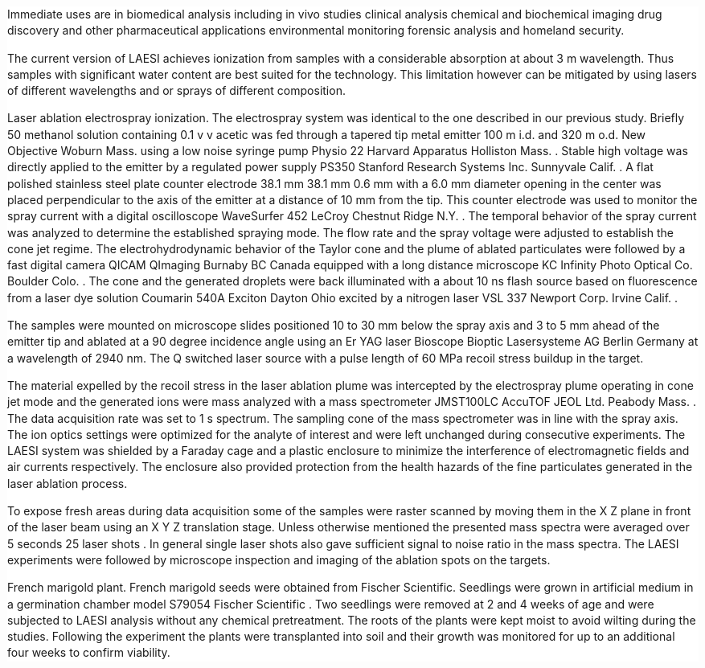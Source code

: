 Immediate uses are in biomedical analysis including in vivo studies clinical analysis chemical and biochemical imaging drug discovery and other pharmaceutical applications environmental monitoring forensic analysis and homeland security.

The current version of LAESI achieves ionization from samples with a considerable absorption at about 3 m wavelength. Thus samples with significant water content are best suited for the technology. This limitation however can be mitigated by using lasers of different wavelengths and or sprays of different composition.

Laser ablation electrospray ionization. The electrospray system was identical to the one described in our previous study. Briefly 50 methanol solution containing 0.1 v v acetic was fed through a tapered tip metal emitter 100 m i.d. and 320 m o.d. New Objective Woburn Mass. using a low noise syringe pump Physio 22 Harvard Apparatus Holliston Mass. . Stable high voltage was directly applied to the emitter by a regulated power supply PS350 Stanford Research Systems Inc. Sunnyvale Calif. . A flat polished stainless steel plate counter electrode 38.1 mm 38.1 mm 0.6 mm with a 6.0 mm diameter opening in the center was placed perpendicular to the axis of the emitter at a distance of 10 mm from the tip. This counter electrode was used to monitor the spray current with a digital oscilloscope WaveSurfer 452 LeCroy Chestnut Ridge N.Y. . The temporal behavior of the spray current was analyzed to determine the established spraying mode. The flow rate and the spray voltage were adjusted to establish the cone jet regime. The electrohydrodynamic behavior of the Taylor cone and the plume of ablated particulates were followed by a fast digital camera QICAM QImaging Burnaby BC Canada equipped with a long distance microscope KC Infinity Photo Optical Co. Boulder Colo. . The cone and the generated droplets were back illuminated with a about 10 ns flash source based on fluorescence from a laser dye solution Coumarin 540A Exciton Dayton Ohio excited by a nitrogen laser VSL 337 Newport Corp. Irvine Calif. .

The samples were mounted on microscope slides positioned 10 to 30 mm below the spray axis and 3 to 5 mm ahead of the emitter tip and ablated at a 90 degree incidence angle using an Er YAG laser Bioscope Bioptic Lasersysteme AG Berlin Germany at a wavelength of 2940 nm. The Q switched laser source with a pulse length of 60 MPa recoil stress buildup in the target.

The material expelled by the recoil stress in the laser ablation plume was intercepted by the electrospray plume operating in cone jet mode and the generated ions were mass analyzed with a mass spectrometer JMST100LC AccuTOF JEOL Ltd. Peabody Mass. . The data acquisition rate was set to 1 s spectrum. The sampling cone of the mass spectrometer was in line with the spray axis. The ion optics settings were optimized for the analyte of interest and were left unchanged during consecutive experiments. The LAESI system was shielded by a Faraday cage and a plastic enclosure to minimize the interference of electromagnetic fields and air currents respectively. The enclosure also provided protection from the health hazards of the fine particulates generated in the laser ablation process.

To expose fresh areas during data acquisition some of the samples were raster scanned by moving them in the X Z plane in front of the laser beam using an X Y Z translation stage. Unless otherwise mentioned the presented mass spectra were averaged over 5 seconds 25 laser shots . In general single laser shots also gave sufficient signal to noise ratio in the mass spectra. The LAESI experiments were followed by microscope inspection and imaging of the ablation spots on the targets.

French marigold plant. French marigold seeds were obtained from Fischer Scientific. Seedlings were grown in artificial medium in a germination chamber model S79054 Fischer Scientific . Two seedlings were removed at 2 and 4 weeks of age and were subjected to LAESI analysis without any chemical pretreatment. The roots of the plants were kept moist to avoid wilting during the studies. Following the experiment the plants were transplanted into soil and their growth was monitored for up to an additional four weeks to confirm viability.
